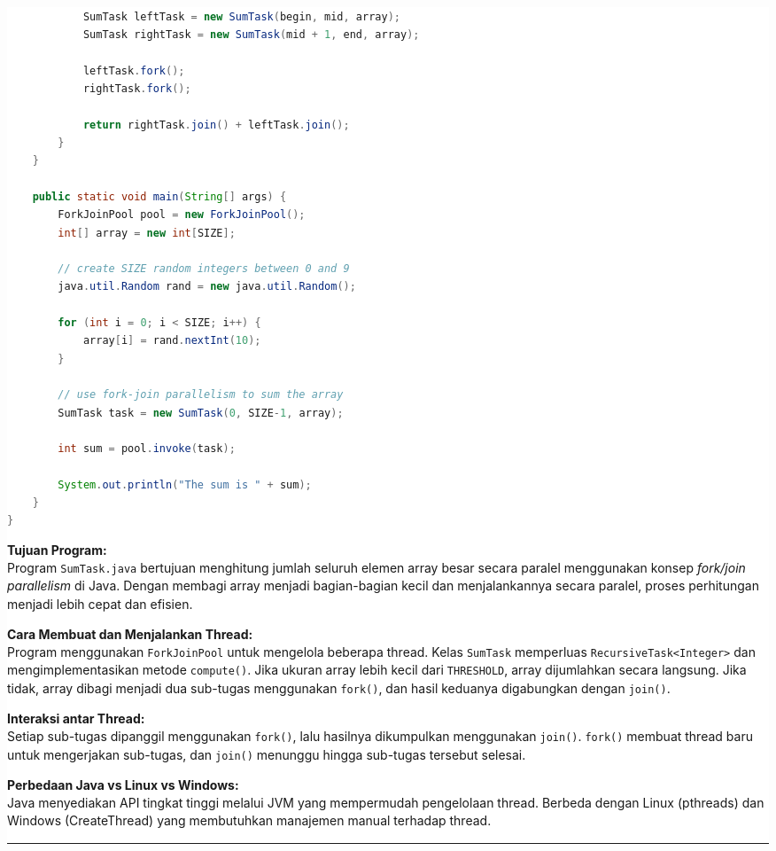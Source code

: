 ```java
            SumTask leftTask = new SumTask(begin, mid, array);
            SumTask rightTask = new SumTask(mid + 1, end, array);

            leftTask.fork();
            rightTask.fork();

            return rightTask.join() + leftTask.join();
        }
    }

    public static void main(String[] args) {
        ForkJoinPool pool = new ForkJoinPool();
        int[] array = new int[SIZE];

        // create SIZE random integers between 0 and 9
        java.util.Random rand = new java.util.Random();

        for (int i = 0; i < SIZE; i++) {
            array[i] = rand.nextInt(10);
        }        
        
        // use fork-join parallelism to sum the array
        SumTask task = new SumTask(0, SIZE-1, array);

        int sum = pool.invoke(task);

        System.out.println("The sum is " + sum);
    }
}
```

**Tujuan Program:**  
Program `SumTask.java` bertujuan menghitung jumlah seluruh elemen array besar secara paralel menggunakan konsep *fork/join parallelism* di Java. Dengan membagi array menjadi bagian-bagian kecil dan menjalankannya secara paralel, proses perhitungan menjadi lebih cepat dan efisien.

**Cara Membuat dan Menjalankan Thread:**  
Program menggunakan `ForkJoinPool` untuk mengelola beberapa thread. Kelas `SumTask` memperluas `RecursiveTask<Integer>` dan mengimplementasikan metode `compute()`. Jika ukuran array lebih kecil dari `THRESHOLD`, array dijumlahkan secara langsung. Jika tidak, array dibagi menjadi dua sub-tugas menggunakan `fork()`, dan hasil keduanya digabungkan dengan `join()`.

**Interaksi antar Thread:**  
Setiap sub-tugas dipanggil menggunakan `fork()`, lalu hasilnya dikumpulkan menggunakan `join()`. `fork()` membuat thread baru untuk mengerjakan sub-tugas, dan `join()` menunggu hingga sub-tugas tersebut selesai.

**Perbedaan Java vs Linux vs Windows:**  
Java menyediakan API tingkat tinggi melalui JVM yang mempermudah pengelolaan thread. Berbeda dengan Linux (pthreads) dan Windows (CreateThread) yang membutuhkan manajemen manual terhadap thread.

---
